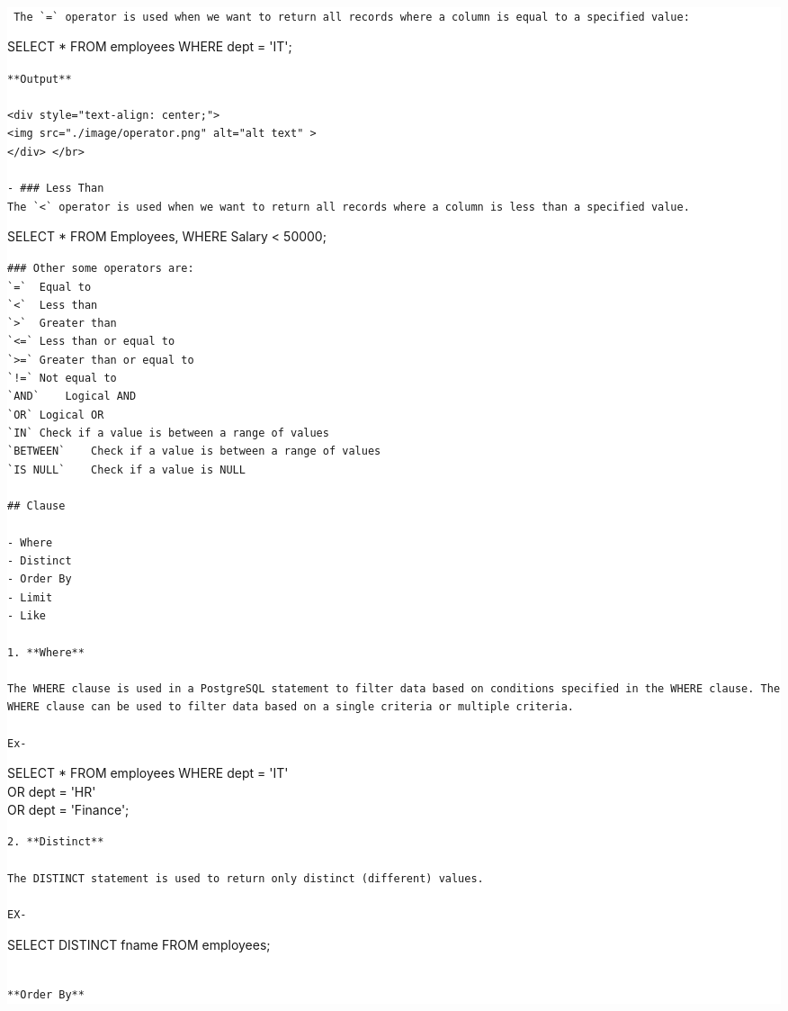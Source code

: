   ```
   The `=` operator is used when we want to return all records where a column is equal to a specified value:
   ```
   SELECT * FROM employees
   WHERE dept = 'IT';
   ```
   **Output**

   <div style="text-align: center;">
   <img src="./image/operator.png" alt="alt text" >
   </div> </br>

   - ### Less Than
   The `<` operator is used when we want to return all records where a column is less than a specified value.
   ```
   SELECT * FROM Employees,
   WHERE Salary < 50000; 
   ```
   ### Other some operators are:
   `=`	Equal to  
   `<`	Less than  
   `>`	Greater than  
   `<=`	Less than or equal to  
   `>=`	Greater than or equal to  
   `!=`	Not equal to  
   `AND`	Logical AND  
   `OR`	Logical OR  
   `IN`	Check if a value is between a range of values  
   `BETWEEN`	Check if a value is between a range of values  
   `IS NULL`	Check if a value is NULL  

   ## Clause

   - Where
   - Distinct
   - Order By
   - Limit
   - Like

   1. **Where**

   The WHERE clause is used in a PostgreSQL statement to filter data based on conditions specified in the WHERE clause. The WHERE clause can be used to filter data based on a single criteria or multiple criteria.

   Ex- 
   ```
   SELECT * FROM employees 
   WHERE dept = 'IT'  
   OR dept = 'HR'     
   OR dept = 'Finance'; 
   ```
   2. **Distinct**

   The DISTINCT statement is used to return only distinct (different) values.

   EX-
   ```
   SELECT DISTINCT fname FROM employees;
   ```

   **Order By**

   ```